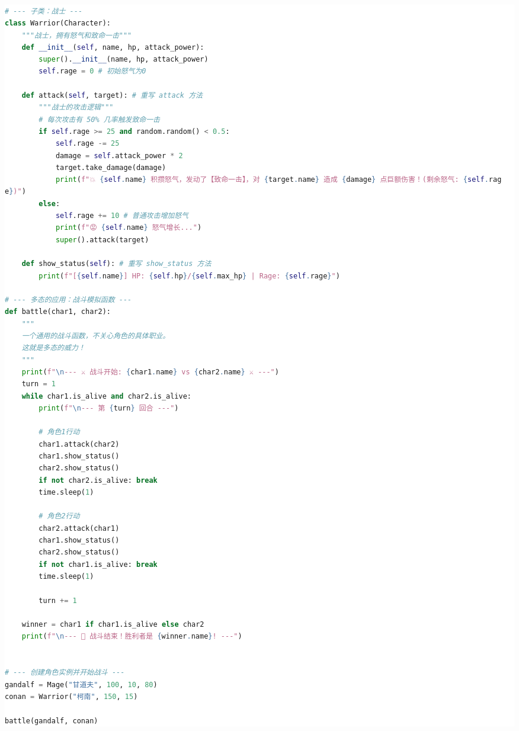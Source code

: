 ```python
# --- 子类：战士 ---
class Warrior(Character):
    """战士，拥有怒气和致命一击"""
    def __init__(self, name, hp, attack_power):
        super().__init__(name, hp, attack_power)
        self.rage = 0 # 初始怒气为0

    def attack(self, target): # 重写 attack 方法
        """战士的攻击逻辑"""
        # 每次攻击有 50% 几率触发致命一击
        if self.rage >= 25 and random.random() < 0.5:
            self.rage -= 25
            damage = self.attack_power * 2
            target.take_damage(damage)
            print(f"💥 {self.name} 积攒怒气，发动了【致命一击】，对 {target.name} 造成 {damage} 点巨额伤害！(剩余怒气: {self.rage})")
        else:
            self.rage += 10 # 普通攻击增加怒气
            print(f"😡 {self.name} 怒气增长...")
            super().attack(target)

    def show_status(self): # 重写 show_status 方法
        print(f"[{self.name}] HP: {self.hp}/{self.max_hp} | Rage: {self.rage}")

# --- 多态的应用：战斗模拟函数 ---
def battle(char1, char2):
    """
    一个通用的战斗函数，不关心角色的具体职业。
    这就是多态的威力！
    """
    print(f"\n--- ⚔️ 战斗开始: {char1.name} vs {char2.name} ⚔️ ---")
    turn = 1
    while char1.is_alive and char2.is_alive:
        print(f"\n--- 第 {turn} 回合 ---")
        
        # 角色1行动
        char1.attack(char2)
        char1.show_status()
        char2.show_status()
        if not char2.is_alive: break
        time.sleep(1)

        # 角色2行动
        char2.attack(char1)
        char1.show_status()
        char2.show_status()
        if not char1.is_alive: break
        time.sleep(1)

        turn += 1
    
    winner = char1 if char1.is_alive else char2
    print(f"\n--- 👑 战斗结束！胜利者是 {winner.name}! ---")


# --- 创建角色实例并开始战斗 ---
gandalf = Mage("甘道夫", 100, 10, 80)
conan = Warrior("柯南", 150, 15)

battle(gandalf, conan)
```
